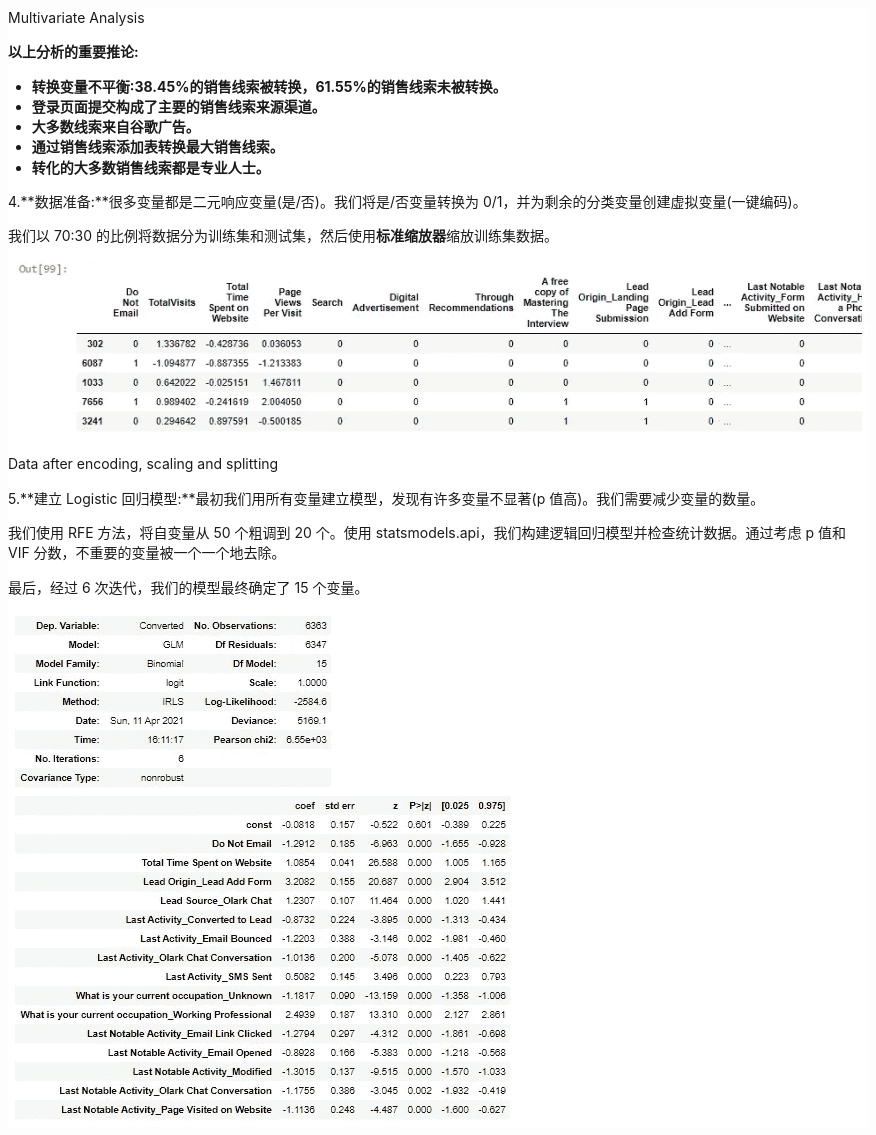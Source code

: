 Multivariate Analysis

**以上分析的重要推论:**

*   **转换变量不平衡:38.45%的销售线索被转换，61.55%的销售线索未被转换。**
*   **登录页面提交构成了主要的销售线索来源渠道。**
*   **大多数线索来自谷歌广告。**
*   **通过销售线索添加表转换最大销售线索。**
*   **转化的大多数销售线索都是专业人士。**

4.**数据准备:**很多变量都是二元响应变量(是/否)。我们将是/否变量转换为 0/1，并为剩余的分类变量创建虚拟变量(一键编码)。

我们以 70:30 的比例将数据分为训练集和测试集，然后使用**标准缩放器**缩放训练集数据。

![](img/8d05ba04b501d83e67c30c1e919babd3.png)

Data after encoding, scaling and splitting

5.**建立 Logistic 回归模型:**最初我们用所有变量建立模型，发现有许多变量不显著(p 值高)。我们需要减少变量的数量。

我们使用 RFE 方法，将自变量从 50 个粗调到 20 个。使用 statsmodels.api，我们构建逻辑回归模型并检查统计数据。通过考虑 p 值和 VIF 分数，不重要的变量被一个一个地去除。

最后，经过 6 次迭代，我们的模型最终确定了 15 个变量。

![](img/b1b61beafcfbbc0172494d4f1941e791.png)
